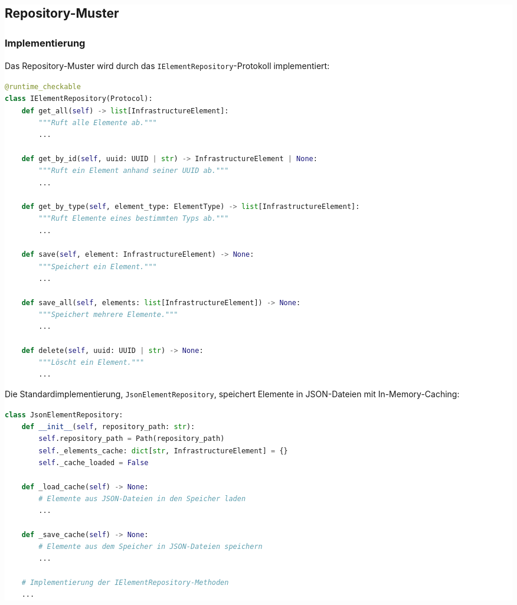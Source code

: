 ## Repository-Muster

### Implementierung

Das Repository-Muster wird durch das `IElementRepository`-Protokoll implementiert:

```python
@runtime_checkable
class IElementRepository(Protocol):
    def get_all(self) -> list[InfrastructureElement]:
        """Ruft alle Elemente ab."""
        ...

    def get_by_id(self, uuid: UUID | str) -> InfrastructureElement | None:
        """Ruft ein Element anhand seiner UUID ab."""
        ...

    def get_by_type(self, element_type: ElementType) -> list[InfrastructureElement]:
        """Ruft Elemente eines bestimmten Typs ab."""
        ...

    def save(self, element: InfrastructureElement) -> None:
        """Speichert ein Element."""
        ...

    def save_all(self, elements: list[InfrastructureElement]) -> None:
        """Speichert mehrere Elemente."""
        ...

    def delete(self, uuid: UUID | str) -> None:
        """Löscht ein Element."""
        ...
```

Die Standardimplementierung, `JsonElementRepository`, speichert Elemente in JSON-Dateien mit In-Memory-Caching:

```python
class JsonElementRepository:
    def __init__(self, repository_path: str):
        self.repository_path = Path(repository_path)
        self._elements_cache: dict[str, InfrastructureElement] = {}
        self._cache_loaded = False

    def _load_cache(self) -> None:
        # Elemente aus JSON-Dateien in den Speicher laden
        ...

    def _save_cache(self) -> None:
        # Elemente aus dem Speicher in JSON-Dateien speichern
        ...

    # Implementierung der IElementRepository-Methoden
    ...
```
